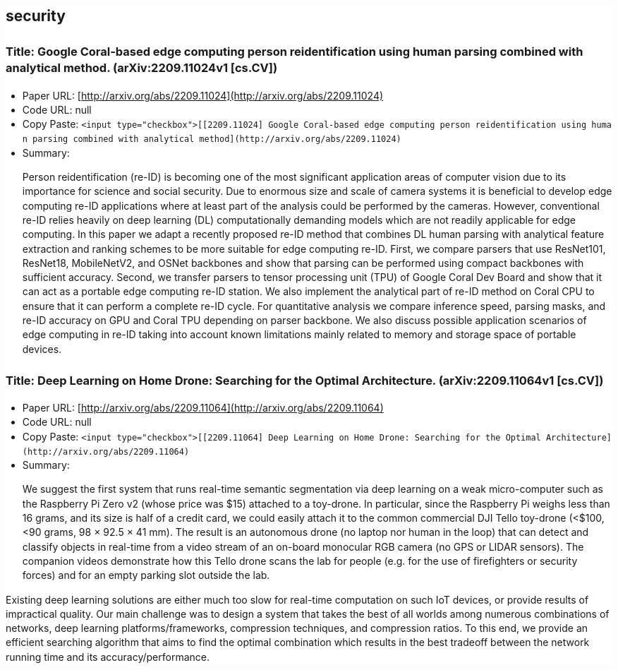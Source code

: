 ## security
### Title: Google Coral-based edge computing person reidentification using human parsing combined with analytical method. (arXiv:2209.11024v1 [cs.CV])
* Paper URL: [http://arxiv.org/abs/2209.11024](http://arxiv.org/abs/2209.11024)
* Code URL: null
* Copy Paste: `<input type="checkbox">[[2209.11024] Google Coral-based edge computing person reidentification using human parsing combined with analytical method](http://arxiv.org/abs/2209.11024)`
* Summary: <p>Person reidentification (re-ID) is becoming one of the most significant
application areas of computer vision due to its importance for science and
social security. Due to enormous size and scale of camera systems it is
beneficial to develop edge computing re-ID applications where at least part of
the analysis could be performed by the cameras. However, conventional re-ID
relies heavily on deep learning (DL) computationally demanding models which are
not readily applicable for edge computing. In this paper we adapt a recently
proposed re-ID method that combines DL human parsing with analytical feature
extraction and ranking schemes to be more suitable for edge computing re-ID.
First, we compare parsers that use ResNet101, ResNet18, MobileNetV2, and OSNet
backbones and show that parsing can be performed using compact backbones with
sufficient accuracy. Second, we transfer parsers to tensor processing unit
(TPU) of Google Coral Dev Board and show that it can act as a portable edge
computing re-ID station. We also implement the analytical part of re-ID method
on Coral CPU to ensure that it can perform a complete re-ID cycle. For
quantitative analysis we compare inference speed, parsing masks, and re-ID
accuracy on GPU and Coral TPU depending on parser backbone. We also discuss
possible application scenarios of edge computing in re-ID taking into account
known limitations mainly related to memory and storage space of portable
devices.
</p>

### Title: Deep Learning on Home Drone: Searching for the Optimal Architecture. (arXiv:2209.11064v1 [cs.CV])
* Paper URL: [http://arxiv.org/abs/2209.11064](http://arxiv.org/abs/2209.11064)
* Code URL: null
* Copy Paste: `<input type="checkbox">[[2209.11064] Deep Learning on Home Drone: Searching for the Optimal Architecture](http://arxiv.org/abs/2209.11064)`
* Summary: <p>We suggest the first system that runs real-time semantic segmentation via
deep learning on a weak micro-computer such as the Raspberry Pi Zero v2 (whose
price was \$15) attached to a toy-drone. In particular, since the Raspberry Pi
weighs less than $16$ grams, and its size is half of a credit card, we could
easily attach it to the common commercial DJI Tello toy-drone (&lt;\$100, &lt;90
grams, 98 $\times$ 92.5 $\times$ 41 mm). The result is an autonomous drone (no
laptop nor human in the loop) that can detect and classify objects in real-time
from a video stream of an on-board monocular RGB camera (no GPS or LIDAR
sensors). The companion videos demonstrate how this Tello drone scans the lab
for people (e.g. for the use of firefighters or security forces) and for an
empty parking slot outside the lab.
</p>
<p>Existing deep learning solutions are either much too slow for real-time
computation on such IoT devices, or provide results of impractical quality. Our
main challenge was to design a system that takes the best of all worlds among
numerous combinations of networks, deep learning platforms/frameworks,
compression techniques, and compression ratios. To this end, we provide an
efficient searching algorithm that aims to find the optimal combination which
results in the best tradeoff between the network running time and its
accuracy/performance.
</p>
